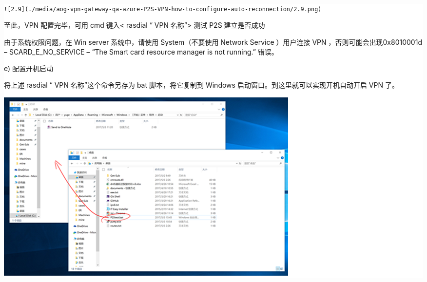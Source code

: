     ![2.9](./media/aog-vpn-gateway-qa-azure-P2S-VPN-how-to-configure-auto-reconnection/2.9.png)

至此，VPN 配置完毕，可用 cmd 键入< rasdial “ VPN 名称”> 测试 P2S 建立是否成功

由于系统权限问题，在 Win server 系统中，请使用 System（不要使用 Network Service ）用户连接 VPN ，否则可能会出现0x8010001d – SCARD_E_NO_SERVICE – “The Smart card resource manager is not running.” 错误。

e) 配置开机启动

将上述 rasdial “ VPN 名称”这个命令另存为 bat 脚本，将它复制到 Windows 启动窗口。到这里就可以实现开机自动开启 VPN 了。

![2.10](./media/aog-vpn-gateway-qa-azure-P2S-VPN-how-to-configure-auto-reconnection/2.10.png)
